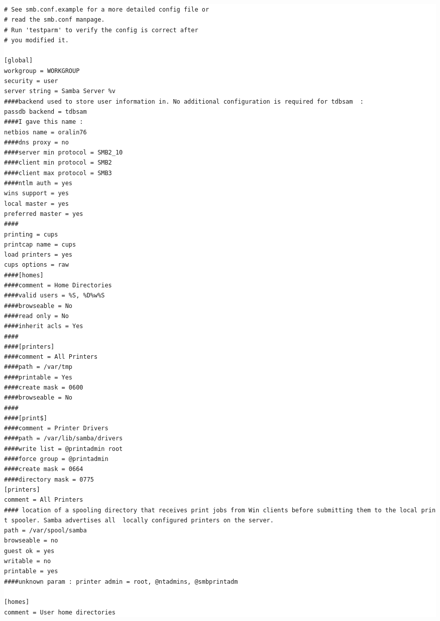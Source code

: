 

```
# See smb.conf.example for a more detailed config file or
# read the smb.conf manpage.
# Run 'testparm' to verify the config is correct after
# you modified it.

[global]
workgroup = WORKGROUP
security = user
server string = Samba Server %v
####backend used to store user information in. No additional configuration is required for tdbsam  :
passdb backend = tdbsam
####I gave this name :
netbios name = oralin76
####dns proxy = no
####server min protocol = SMB2_10
####client min protocol = SMB2
####client max protocol = SMB3
####ntlm auth = yes 
wins support = yes
local master = yes
preferred master = yes
####
printing = cups
printcap name = cups
load printers = yes
cups options = raw
####[homes]
####comment = Home Directories
####valid users = %S, %D%w%S
####browseable = No
####read only = No
####inherit acls = Yes
####
####[printers]
####comment = All Printers
####path = /var/tmp
####printable = Yes
####create mask = 0600
####browseable = No
####
####[print$]
####comment = Printer Drivers
####path = /var/lib/samba/drivers
####write list = @printadmin root
####force group = @printadmin
####create mask = 0664
####directory mask = 0775
[printers]
comment = All Printers
#### location of a spooling directory that receives print jobs from Win clients before submitting them to the local print spooler. Samba advertises all  locally configured printers on the server.
path = /var/spool/samba
browseable = no
guest ok = yes
writable = no
printable = yes
####unknown param : printer admin = root, @ntadmins, @smbprintadm

[homes]
comment = User home directories
```
